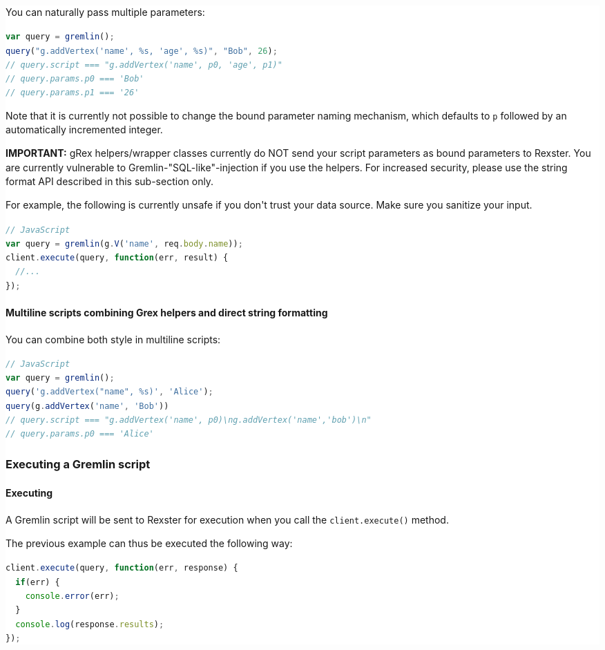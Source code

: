 You can naturally pass multiple parameters:

```javascript
var query = gremlin();
query("g.addVertex('name', %s, 'age', %s)", "Bob", 26);
// query.script === "g.addVertex('name', p0, 'age', p1)"
// query.params.p0 === 'Bob'
// query.params.p1 === '26'
```

Note that it is currently not possible to change the bound parameter naming mechanism, which defaults to `p` followed by an automatically incremented integer.

**IMPORTANT:** gRex helpers/wrapper classes currently do NOT send your script parameters as bound parameters to Rexster. You are currently vulnerable to Gremlin-"SQL-like"-injection if you use the helpers. For increased security, please use the string format API described in this sub-section only.

For example, the following is currently unsafe if you don't trust your data source. Make sure you sanitize your input.

```javascript
// JavaScript
var query = gremlin(g.V('name', req.body.name));
client.execute(query, function(err, result) {
  //...
});
```

#### Multiline scripts combining Grex helpers and direct string formatting

You can combine both style in multiline scripts:

```javascript
// JavaScript
var query = gremlin();
query('g.addVertex("name", %s)', 'Alice');
query(g.addVertex('name', 'Bob'))
// query.script === "g.addVertex('name', p0)\ng.addVertex('name','bob')\n"
// query.params.p0 === 'Alice'
```

### Executing a Gremlin script

#### Executing

A Gremlin script will be sent to Rexster for execution when you call the `client.execute()` method.

The previous example can thus be executed the following way:

```javascript
client.execute(query, function(err, response) {
  if(err) {
    console.error(err);
  }
  console.log(response.results);
});
```
